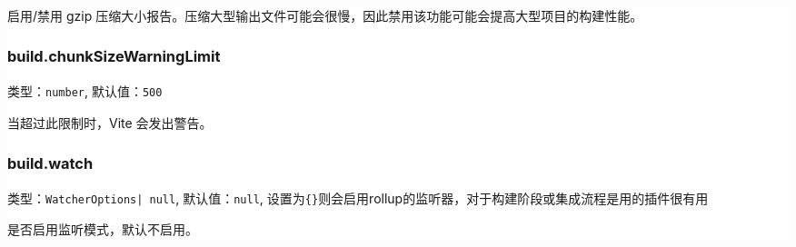 启用/禁用 gzip 压缩大小报告。压缩大型输出文件可能会很慢，因此禁用该功能可能会提高大型项目的构建性能。

### build.chunkSizeWarningLimit

类型：`number`, 默认值：`500`

当超过此限制时，Vite 会发出警告。

### build.watch

类型：`WatcherOptions| null`, 默认值：`null`, 设置为`{}`则会启用rollup的监听器，对于构建阶段或集成流程是用的插件很有用

是否启用监听模式，默认不启用。





